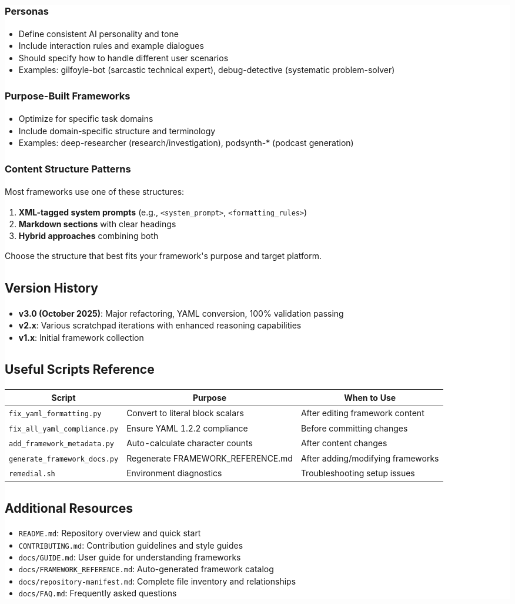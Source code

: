 ### Personas
- Define consistent AI personality and tone
- Include interaction rules and example dialogues
- Should specify how to handle different user scenarios
- Examples: gilfoyle-bot (sarcastic technical expert), debug-detective (systematic problem-solver)

### Purpose-Built Frameworks
- Optimize for specific task domains
- Include domain-specific structure and terminology
- Examples: deep-researcher (research/investigation), podsynth-* (podcast generation)

### Content Structure Patterns
Most frameworks use one of these structures:
1. **XML-tagged system prompts** (e.g., `<system_prompt>`, `<formatting_rules>`)
2. **Markdown sections** with clear headings
3. **Hybrid approaches** combining both

Choose the structure that best fits your framework's purpose and target platform.

## Version History

- **v3.0 (October 2025)**: Major refactoring, YAML conversion, 100% validation passing
- **v2.x**: Various scratchpad iterations with enhanced reasoning capabilities
- **v1.x**: Initial framework collection

## Useful Scripts Reference

| Script | Purpose | When to Use |
|--------|---------|-------------|
| `fix_yaml_formatting.py` | Convert to literal block scalars | After editing framework content |
| `fix_all_yaml_compliance.py` | Ensure YAML 1.2.2 compliance | Before committing changes |
| `add_framework_metadata.py` | Auto-calculate character counts | After content changes |
| `generate_framework_docs.py` | Regenerate FRAMEWORK_REFERENCE.md | After adding/modifying frameworks |
| `remedial.sh` | Environment diagnostics | Troubleshooting setup issues |

## Additional Resources

- `README.md`: Repository overview and quick start
- `CONTRIBUTING.md`: Contribution guidelines and style guides
- `docs/GUIDE.md`: User guide for understanding frameworks
- `docs/FRAMEWORK_REFERENCE.md`: Auto-generated framework catalog
- `docs/repository-manifest.md`: Complete file inventory and relationships
- `docs/FAQ.md`: Frequently asked questions
